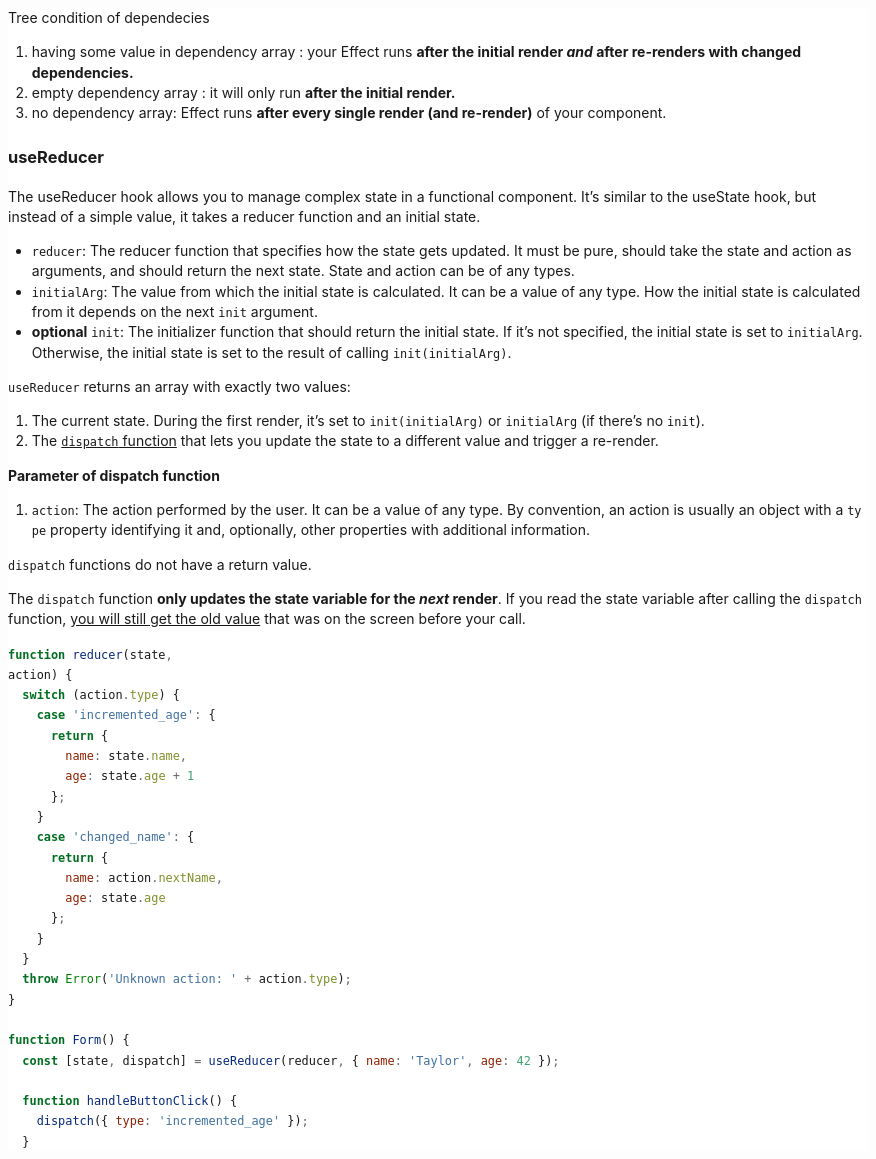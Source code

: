 Tree condition of dependecies

1. having some value in dependency array : your Effect runs **after the initial render *and* after re-renders with changed dependencies.**
2. empty dependency array :  it will only run **after the initial render.**
3. no dependency array: Effect runs **after every single render (and re-render)** of your component.

### useReducer

The useReducer hook allows you to manage complex state in a functional component. It’s similar to the useState hook, but instead of a simple value, it takes a reducer function and an initial state.

- `reducer`: The reducer function that specifies how the state gets updated. It must be pure, should take the state and action as arguments, and should return the next state. State and action can be of any types.
- `initialArg`: The value from which the initial state is calculated. It can be a value of any type. How the initial state is calculated from it depends on the next `init` argument.
- **optional** `init`: The initializer function that should return the initial state. If it’s not specified, the initial state is set to `initialArg`. Otherwise, the initial state is set to the result of calling `init(initialArg)`.

`useReducer` returns an array with exactly two values:

1. The current state. During the first render, it’s set to `init(initialArg)` or `initialArg` (if there’s no `init`).
2. The [`dispatch` function](https://react.dev/reference/react/useReducer#dispatch) that lets you update the state to a different value and trigger a re-render.

**Parameter of dispatch function**

1. `action`: The action performed by the user. It can be a value of any type. By convention, an action is usually an object with a `type` property identifying it and, optionally, other properties with additional information.

`dispatch` functions do not have a return value.

The `dispatch` function **only updates the state variable for the *next* render**. If you read the state variable after calling the `dispatch` function, [you will still get the old value](https://react.dev/reference/react/useReducer#ive-dispatched-an-action-but-logging-gives-me-the-old-state-value) that was on the screen before your call.

```jsx
function reducer(state,
action) {
  switch (action.type) {
    case 'incremented_age': {
      return {
        name: state.name,
        age: state.age + 1
      };
    }
    case 'changed_name': {
      return {
        name: action.nextName,
        age: state.age
      };
    }
  }
  throw Error('Unknown action: ' + action.type);
}

function Form() {
  const [state, dispatch] = useReducer(reducer, { name: 'Taylor', age: 42 });
  
  function handleButtonClick() {
    dispatch({ type: 'incremented_age' });
  }
```